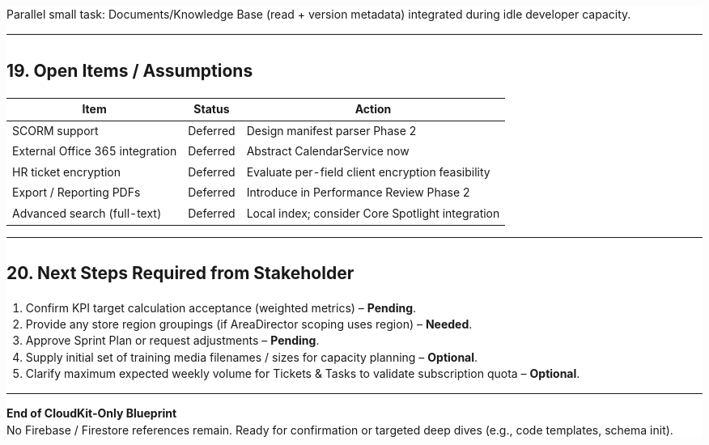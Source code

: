 Parallel small task: Documents/Knowledge Base (read + version metadata) integrated during idle developer capacity.

---
## 19. Open Items / Assumptions
| Item | Status | Action |
|------|--------|--------|
| SCORM support | Deferred | Design manifest parser Phase 2 |
| External Office 365 integration | Deferred | Abstract CalendarService now |
| HR ticket encryption | Deferred | Evaluate per-field client encryption feasibility |
| Export / Reporting PDFs | Deferred | Introduce in Performance Review Phase 2 |
| Advanced search (full-text) | Deferred | Local index; consider Core Spotlight integration |

---
## 20. Next Steps Required from Stakeholder
1. Confirm KPI target calculation acceptance (weighted metrics) – **Pending**.  
2. Provide any store region groupings (if AreaDirector scoping uses region) – **Needed**.  
3. Approve Sprint Plan or request adjustments – **Pending**.  
4. Supply initial set of training media filenames / sizes for capacity planning – **Optional**.  
5. Clarify maximum expected weekly volume for Tickets & Tasks to validate subscription quota – **Optional**.

---
**End of CloudKit-Only Blueprint**  
No Firebase / Firestore references remain. Ready for confirmation or targeted deep dives (e.g., code templates, schema init).


